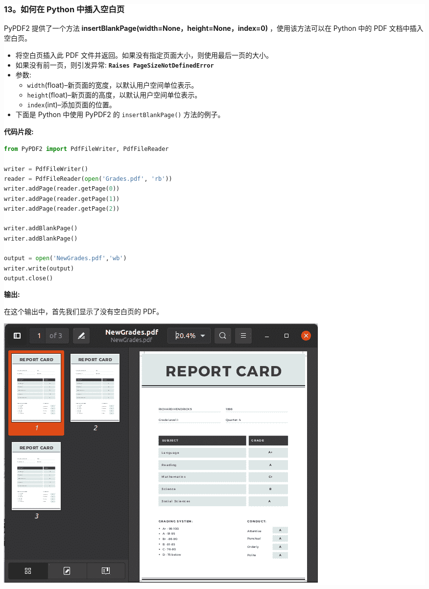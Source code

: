 ### 13。如何在 Python 中插入空白页

PyPDF2 提供了一个方法 **insertBlankPage(width=None，height=None，index=0)** ，使用该方法可以在 Python 中的 PDF 文档中插入空白页。

*   将空白页插入此 PDF 文件并返回。如果没有指定页面大小，则使用最后一页的大小。
*   如果没有前一页，则引发异常: **`Raises PageSizeNotDefinedError`**
*   参数:
    *   `width`(float)–新页面的宽度，以默认用户空间单位表示。
    *   `height`(float)–新页面的高度，以默认用户空间单位表示。
    *   `index`(int)–添加页面的位置。
*   下面是 Python 中使用 PyPDF2 的 `insertBlankPage()` 方法的例子。

**代码片段:**

```py
from PyPDF2 import PdfFileWriter, PdfFileReader

writer = PdfFileWriter() 
reader = PdfFileReader(open('Grades.pdf', 'rb')) 
writer.addPage(reader.getPage(0))
writer.addPage(reader.getPage(1))
writer.addPage(reader.getPage(2))

writer.addBlankPage()
writer.addBlankPage()

output = open('NewGrades.pdf','wb') 
writer.write(output) 
output.close() 
```

**输出:**

在这个输出中，首先我们显示了没有空白页的 PDF。

![Python PyPDF2 without blankPage](img/194ad5c9ae28a3184fcb4c97e1283102.png "Python PyPDF2 without blankPage")
